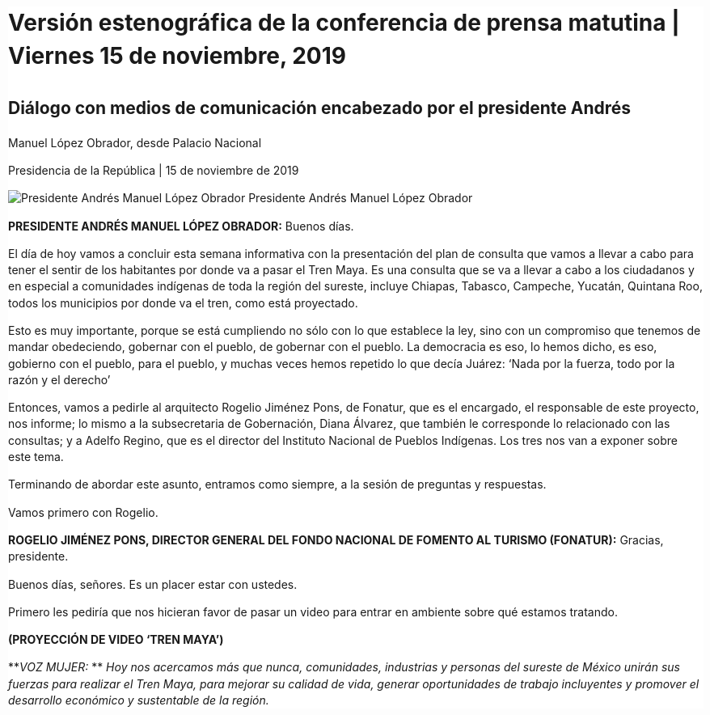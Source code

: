 #  Versión estenográfica de la conferencia de prensa matutina | Viernes 15 de noviembre, 2019 

##  Diálogo con medios de comunicación encabezado por el presidente Andrés
Manuel López Obrador, desde Palacio Nacional

Presidencia de la República | 15 de noviembre de 2019 

![Presidente Andrés Manuel López
Obrador](https://www.gob.mx/cms/uploads/article/main_image/88665/WhatsApp_Image_2019-11-15_at_08.49.21.jpeg)
Presidente Andrés Manuel López Obrador

**PRESIDENTE ANDRÉS MANUEL LÓPEZ OBRADOR:** Buenos días.

El día de hoy vamos a concluir esta semana informativa con la presentación del
plan de consulta que vamos a llevar a cabo para tener el sentir de los
habitantes por donde va a pasar el Tren Maya. Es una consulta que se va a
llevar a cabo a los ciudadanos y en especial a comunidades indígenas de toda
la región del sureste, incluye Chiapas, Tabasco, Campeche, Yucatán, Quintana
Roo, todos los municipios por donde va el tren, como está proyectado.

Esto es muy importante, porque se está cumpliendo no sólo con lo que establece
la ley, sino con un compromiso que tenemos de mandar obedeciendo, gobernar con
el pueblo, de gobernar con el pueblo. La democracia es eso, lo hemos dicho, es
eso, gobierno con el pueblo, para el pueblo, y muchas veces hemos repetido lo
que decía Juárez: ‘Nada por la fuerza, todo por la razón y el derecho’

Entonces, vamos a pedirle al arquitecto Rogelio Jiménez Pons, de Fonatur, que
es el encargado, el responsable de este proyecto, nos informe; lo mismo a la
subsecretaria de Gobernación, Diana Álvarez, que también le corresponde lo
relacionado con las consultas; y a Adelfo Regino, que es el director del
Instituto Nacional de Pueblos Indígenas. Los tres nos van a exponer sobre este
tema.

Terminando de abordar este asunto, entramos como siempre, a la sesión de
preguntas y respuestas.

Vamos primero con Rogelio.

**ROGELIO JIMÉNEZ PONS, DIRECTOR GENERAL DEL FONDO NACIONAL DE FOMENTO AL
TURISMO (FONATUR):** Gracias, presidente.

Buenos días, señores. Es un placer estar con ustedes.

Primero les pediría que nos hicieran favor de pasar un video para entrar en
ambiente sobre qué estamos tratando.

**(PROYECCIÓN DE VIDEO ‘TREN MAYA’)**

**_VOZ MUJER:_ ** _Hoy nos acercamos más que nunca, comunidades, industrias y
personas del sureste de México unirán sus fuerzas para realizar el Tren Maya,
para mejorar su calidad de vida, generar oportunidades de trabajo incluyentes
y promover el desarrollo económico y sustentable de la región._
